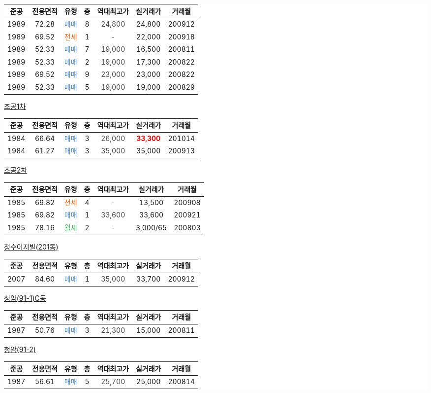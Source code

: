 |준공|전용면적|유형|층|역대최고가|실거래가|거래월|
|:---:|:---:|:---:|:---:|:---:|:---:|:---:|
|1989|72.28|<span style="color:#4285f3">매매</span>|8|<span style="color:#444444">24,800</span>|24,800|200912|
|1989|69.52|<span style="color:#ff5a00">전세</span>|1|<span style="color:#444444">-</span>|22,000|200918|
|1989|52.33|<span style="color:#4285f3">매매</span>|7|<span style="color:#444444">19,000</span>|16,500|200811|
|1989|52.33|<span style="color:#4285f3">매매</span>|2|<span style="color:#444444">19,000</span>|17,300|200822|
|1989|69.52|<span style="color:#4285f3">매매</span>|9|<span style="color:#444444">23,000</span>|23,000|200822|
|1989|52.33|<span style="color:#4285f3">매매</span>|5|<span style="color:#444444">19,000</span>|19,000|200829|

[조공1차](https://search.naver.com/search.naver?query=%EA%B2%BD%EA%B8%B0%EB%8F%84+%EB%B6%80%EC%B2%9C%EC%8B%9C+%EA%B4%B4%EC%95%88%EB%8F%99+%EC%A1%B0%EA%B3%B51%EC%B0%A8)

|준공|전용면적|유형|층|역대최고가|실거래가|거래월|
|:---:|:---:|:---:|:---:|:---:|:---:|:---:|
|1984|66.64|<span style="color:#4285f3">매매</span>|3|<span style="color:#444444">26,000</span>|<b><span style="color:#ff0000">33,300</span></b>|201014|
|1984|61.27|<span style="color:#4285f3">매매</span>|3|<span style="color:#444444">35,000</span>|35,000|200913|

[조공2차](https://search.naver.com/search.naver?query=%EA%B2%BD%EA%B8%B0%EB%8F%84+%EB%B6%80%EC%B2%9C%EC%8B%9C+%EA%B4%B4%EC%95%88%EB%8F%99+%EC%A1%B0%EA%B3%B52%EC%B0%A8)

|준공|전용면적|유형|층|역대최고가|실거래가|거래월|
|:---:|:---:|:---:|:---:|:---:|:---:|:---:|
|1985|69.82|<span style="color:#ff5a00">전세</span>|4|<span style="color:#444444">-</span>|13,500|200908|
|1985|69.82|<span style="color:#4285f3">매매</span>|1|<span style="color:#444444">33,600</span>|33,600|200921|
|1985|78.16|<span style="color:#34a853">월세</span>|2|<span style="color:#444444">-</span>|3,000/65|200803|

[청수이지빌(201동)](https://search.naver.com/search.naver?query=%EA%B2%BD%EA%B8%B0%EB%8F%84+%EB%B6%80%EC%B2%9C%EC%8B%9C+%EA%B4%B4%EC%95%88%EB%8F%99+%EC%B2%AD%EC%88%98%EC%9D%B4%EC%A7%80%EB%B9%8C%28201%EB%8F%99%29)

|준공|전용면적|유형|층|역대최고가|실거래가|거래월|
|:---:|:---:|:---:|:---:|:---:|:---:|:---:|
|2007|84.60|<span style="color:#4285f3">매매</span>|1|<span style="color:#444444">35,000</span>|33,700|200912|

[청암(91-1)C동](https://search.naver.com/search.naver?query=%EA%B2%BD%EA%B8%B0%EB%8F%84+%EB%B6%80%EC%B2%9C%EC%8B%9C+%EA%B4%B4%EC%95%88%EB%8F%99+%EC%B2%AD%EC%95%94%2891-1%29C%EB%8F%99)

|준공|전용면적|유형|층|역대최고가|실거래가|거래월|
|:---:|:---:|:---:|:---:|:---:|:---:|:---:|
|1987|50.76|<span style="color:#4285f3">매매</span>|3|<span style="color:#444444">21,300</span>|15,000|200811|

[청암(91-2)](https://search.naver.com/search.naver?query=%EA%B2%BD%EA%B8%B0%EB%8F%84+%EB%B6%80%EC%B2%9C%EC%8B%9C+%EA%B4%B4%EC%95%88%EB%8F%99+%EC%B2%AD%EC%95%94%2891-2%29)

|준공|전용면적|유형|층|역대최고가|실거래가|거래월|
|:---:|:---:|:---:|:---:|:---:|:---:|:---:|
|1987|56.61|<span style="color:#4285f3">매매</span>|5|<span style="color:#444444">25,700</span>|25,000|200814|
